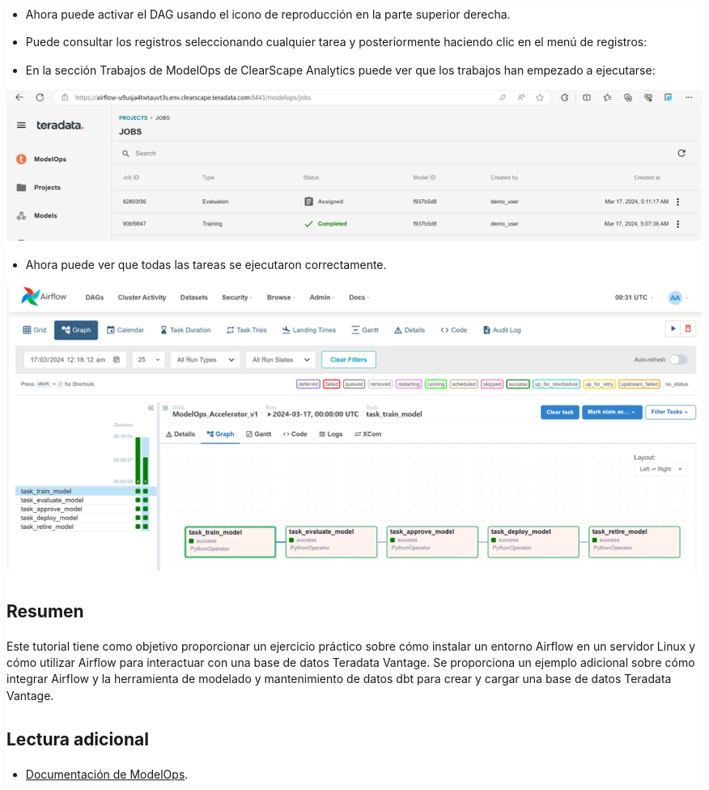 * Ahora puede activar el DAG usando el icono de reproducción en la parte superior derecha.

* Puede consultar los registros seleccionando cualquier tarea y posteriormente haciendo clic en el menú de registros:

* En la sección Trabajos de ModelOps de ClearScape Analytics puede ver que los trabajos han empezado a ejecutarse:

![DAG](../modelops/images/execute-airflow-workflows-with-clearscape-analytics-modelops-model-factory-solution/modelOps1.png)

* Ahora puede ver que todas las tareas se ejecutaron correctamente.

![DAG](../modelops/images/execute-airflow-workflows-with-clearscape-analytics-modelops-model-factory-solution/successTasks.png)

## Resumen

Este tutorial tiene como objetivo proporcionar un ejercicio práctico sobre cómo instalar un entorno Airflow en un servidor Linux y cómo utilizar Airflow para interactuar con una base de datos Teradata Vantage. Se proporciona un ejemplo adicional sobre cómo integrar Airflow y la herramienta de modelado y mantenimiento de datos dbt para crear y cargar una base de datos Teradata Vantage.

## Lectura adicional
* [Documentación de ModelOps](https://docs.teradata.com/search/documents?query=ModelOps&sort=last_update&virtual-field=title_only&content-lang=).
